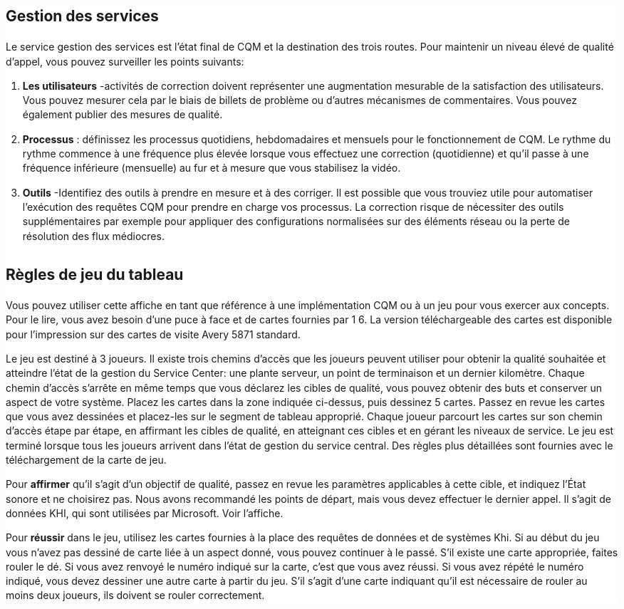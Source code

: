 </div>

<span id="ServMgt"></span>

<div>

## <a name="service-management"></a>Gestion des services

Le service gestion des services est l’état final de CQM et la destination des trois routes. Pour maintenir un niveau élevé de qualité d’appel, vous pouvez surveiller les points suivants:

1.  **Les utilisateurs** -activités de correction doivent représenter une augmentation mesurable de la satisfaction des utilisateurs. Vous pouvez mesurer cela par le biais de billets de problème ou d’autres mécanismes de commentaires. Vous pouvez également publier des mesures de qualité.

2.  **Processus** : définissez les processus quotidiens, hebdomadaires et mensuels pour le fonctionnement de CQM. Le rythme du rythme commence à une fréquence plus élevée lorsque vous effectuez une correction (quotidienne) et qu’il passe à une fréquence inférieure (mensuelle) au fur et à mesure que vous stabilisez la vidéo.

3.  **Outils** -Identifiez des outils à prendre en mesure et à des corriger. Il est possible que vous trouviez utile pour automatiser l’exécution des requêtes CQM pour prendre en charge vos processus. La correction risque de nécessiter des outils supplémentaires par exemple pour appliquer des configurations normalisées sur des éléments réseau ou la perte de résolution des flux médiocres.

</div>

<span id="BoardGm"></span>

<div>

## <a name="board-game-rules"></a>Règles de jeu du tableau

Vous pouvez utiliser cette affiche en tant que référence à une implémentation CQM ou à un jeu pour vous exercer aux concepts. Pour le lire, vous avez besoin d’une puce à face et de cartes fournies par 1 6. La version téléchargeable des cartes est disponible pour l’impression sur des cartes de visite Avery 5871 standard.

Le jeu est destiné à 3 joueurs. Il existe trois chemins d’accès que les joueurs peuvent utiliser pour obtenir la qualité souhaitée et atteindre l’état de la gestion du Service Center: une plante serveur, un point de terminaison et un dernier kilomètre. Chaque chemin d’accès s’arrête en même temps que vous déclarez les cibles de qualité, vous pouvez obtenir des buts et conserver un aspect de votre système. Placez les cartes dans la zone indiquée ci-dessus, puis dessinez 5 cartes. Passez en revue les cartes que vous avez dessinées et placez-les sur le segment de tableau approprié. Chaque joueur parcourt les cartes sur son chemin d’accès étape par étape, en affirmant les cibles de qualité, en atteignant ces cibles et en gérant les niveaux de service. Le jeu est terminé lorsque tous les joueurs arrivent dans l’état de gestion du service central. Des règles plus détaillées sont fournies avec le téléchargement de la carte de jeu.

Pour **affirmer** qu’il s’agit d’un objectif de qualité, passez en revue les paramètres applicables à cette cible, et indiquez l’État sonore et ne choisirez pas. Nous avons recommandé les points de départ, mais vous devez effectuer le dernier appel. Il s’agit de données KHI, qui sont utilisées par Microsoft. Voir l’affiche.

Pour **réussir** dans le jeu, utilisez les cartes fournies à la place des requêtes de données et de systèmes Khi. Si au début du jeu vous n’avez pas dessiné de carte liée à un aspect donné, vous pouvez continuer à le passé. S’il existe une carte appropriée, faites rouler le dé. Si vous avez renvoyé le numéro indiqué sur la carte, c’est que vous avez réussi. Si vous avez répété le numéro indiqué, vous devez dessiner une autre carte à partir du jeu. S’il s’agit d’une carte indiquant qu’il est nécessaire de rouler au moins deux joueurs, ils doivent se rouler correctement.
